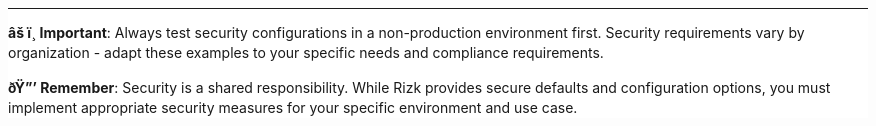 
---

**âš ï¸ Important**: Always test security configurations in a non-production environment first. Security requirements vary by organization - adapt these examples to your specific needs and compliance requirements.

**ðŸ”’ Remember**: Security is a shared responsibility. While Rizk provides secure defaults and configuration options, you must implement appropriate security measures for your specific environment and use case. 

